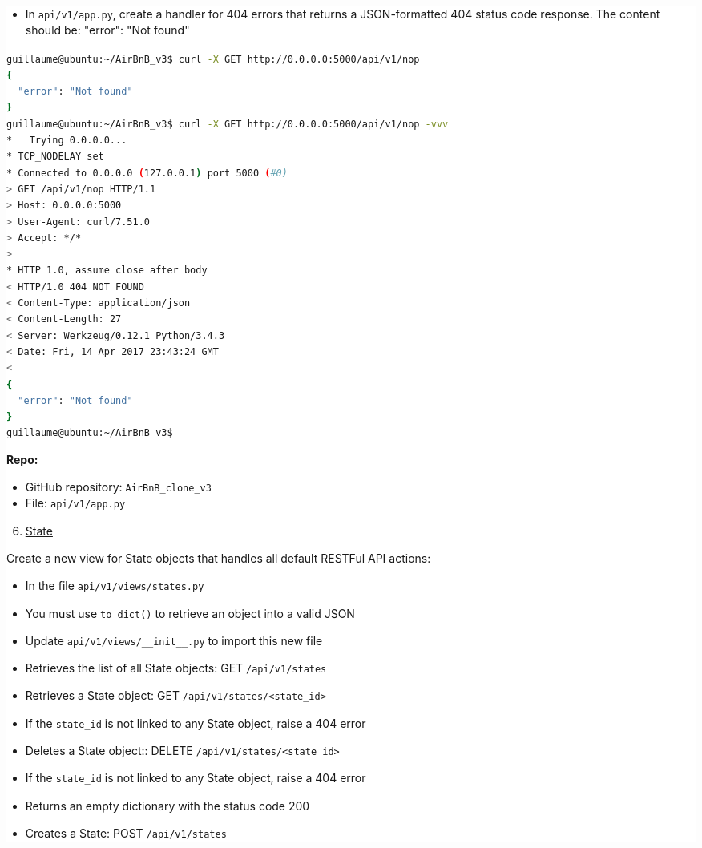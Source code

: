 - In `api/v1/app.py`, create a handler for 404 errors that returns a JSON-formatted 404 status code response. The content should be: "error": "Not found"

```sh
guillaume@ubuntu:~/AirBnB_v3$ curl -X GET http://0.0.0.0:5000/api/v1/nop
{
  "error": "Not found"
}
guillaume@ubuntu:~/AirBnB_v3$ curl -X GET http://0.0.0.0:5000/api/v1/nop -vvv
*   Trying 0.0.0.0...
* TCP_NODELAY set
* Connected to 0.0.0.0 (127.0.0.1) port 5000 (#0)
> GET /api/v1/nop HTTP/1.1
> Host: 0.0.0.0:5000
> User-Agent: curl/7.51.0
> Accept: */*
> 
* HTTP 1.0, assume close after body
< HTTP/1.0 404 NOT FOUND
< Content-Type: application/json
< Content-Length: 27
< Server: Werkzeug/0.12.1 Python/3.4.3
< Date: Fri, 14 Apr 2017 23:43:24 GMT
< 
{
  "error": "Not found"
}
guillaume@ubuntu:~/AirBnB_v3$ 
```

**Repo:**

- GitHub repository: `AirBnB_clone_v3`
- File: `api/v1/app.py`

6. [State]()

Create a new view for State objects that handles all default RESTFul API actions:

- In the file `api/v1/views/states.py`

- You must use `to_dict()` to retrieve an object into a valid JSON

- Update `api/v1/views/__init__.py` to import this new file

- Retrieves the list of all State objects: GET `/api/v1/states`

- Retrieves a State object: GET `/api/v1/states/<state_id>`

- If the `state_id` is not linked to any State object, raise a 404 error

- Deletes a State object:: DELETE `/api/v1/states/<state_id>`

- If the `state_id` is not linked to any State object, raise a 404 error

- Returns an empty dictionary with the status code 200

- Creates a State: POST `/api/v1/states`
